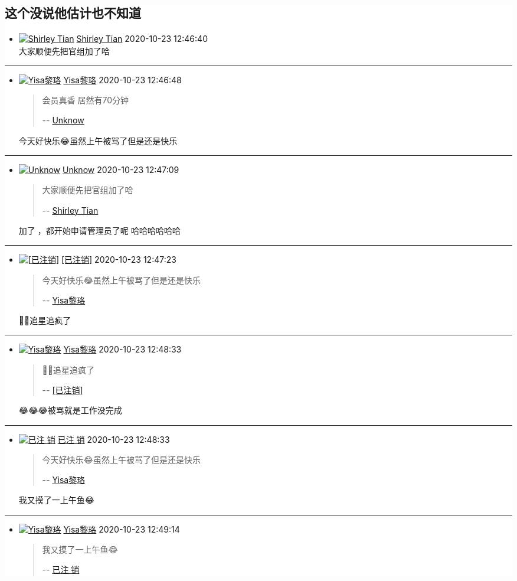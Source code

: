   这个没说他估计也不知道  
---
* [![Shirley Tian](https://img2.doubanio.com/icon/u150047836-2.jpg)](https://www.douban.com/people/150047836/)    [Shirley Tian](https://www.douban.com/people/150047836/)    2020-10-23 12:46:40  
  大家顺便先把官组加了哈  
---
* [![Yisa黎珞](https://img3.doubanio.com/icon/u217273308-1.jpg)](https://www.douban.com/people/217273308/)    [Yisa黎珞](https://www.douban.com/people/217273308/)    2020-10-23 12:46:48  
  >会员真香 居然有70分钟  
  >
  >-- [Unknow](https://www.douban.com/people/219306324/)  
  
  今天好快乐😂虽然上午被骂了但是还是快乐  
---
* [![Unknow](https://img9.doubanio.com/icon/u219306324-4.jpg)](https://www.douban.com/people/219306324/)    [Unknow](https://www.douban.com/people/219306324/)    2020-10-23 12:47:09  
  >大家顺便先把官组加了哈  
  >
  >-- [Shirley Tian](https://www.douban.com/people/150047836/)  
  
  加了 ，都开始申请管理员了呢 哈哈哈哈哈哈  
---
* [![[已注销]](https://img1.doubanio.com/icon/user_normal.jpg)](https://www.douban.com/people/219008874/)    [[已注销]](https://www.douban.com/people/219008874/)    2020-10-23 12:47:23  
  >今天好快乐😂虽然上午被骂了但是还是快乐  
  >
  >-- [Yisa黎珞](https://www.douban.com/people/217273308/)  
  
  🤣🤣追星追疯了  
---
* [![Yisa黎珞](https://img3.doubanio.com/icon/u217273308-1.jpg)](https://www.douban.com/people/217273308/)    [Yisa黎珞](https://www.douban.com/people/217273308/)    2020-10-23 12:48:33  
  >🤣🤣追星追疯了  
  >
  >-- [[已注销]](https://www.douban.com/people/219008874/)  
  
  😂😂😂被骂就是工作没完成  
---
* [![已注 销](https://img2.doubanio.com/icon/u155947097-2.jpg)](https://www.douban.com/people/155947097/)    [已注 销](https://www.douban.com/people/155947097/)    2020-10-23 12:48:33  
  >今天好快乐😂虽然上午被骂了但是还是快乐  
  >
  >-- [Yisa黎珞](https://www.douban.com/people/217273308/)  
  
  我又摸了一上午鱼😂  
---
* [![Yisa黎珞](https://img3.doubanio.com/icon/u217273308-1.jpg)](https://www.douban.com/people/217273308/)    [Yisa黎珞](https://www.douban.com/people/217273308/)    2020-10-23 12:49:14  
  >我又摸了一上午鱼😂  
  >
  >-- [已注 销](https://www.douban.com/people/155947097/)  
  